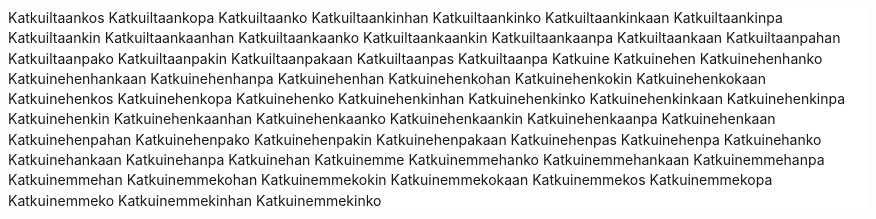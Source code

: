 Katkuiltaankos
Katkuiltaankopa
Katkuiltaanko
Katkuiltaankinhan
Katkuiltaankinko
Katkuiltaankinkaan
Katkuiltaankinpa
Katkuiltaankin
Katkuiltaankaanhan
Katkuiltaankaanko
Katkuiltaankaankin
Katkuiltaankaanpa
Katkuiltaankaan
Katkuiltaanpahan
Katkuiltaanpako
Katkuiltaanpakin
Katkuiltaanpakaan
Katkuiltaanpas
Katkuiltaanpa
Katkuine
Katkuinehen
Katkuinehenhanko
Katkuinehenhankaan
Katkuinehenhanpa
Katkuinehenhan
Katkuinehenkohan
Katkuinehenkokin
Katkuinehenkokaan
Katkuinehenkos
Katkuinehenkopa
Katkuinehenko
Katkuinehenkinhan
Katkuinehenkinko
Katkuinehenkinkaan
Katkuinehenkinpa
Katkuinehenkin
Katkuinehenkaanhan
Katkuinehenkaanko
Katkuinehenkaankin
Katkuinehenkaanpa
Katkuinehenkaan
Katkuinehenpahan
Katkuinehenpako
Katkuinehenpakin
Katkuinehenpakaan
Katkuinehenpas
Katkuinehenpa
Katkuinehanko
Katkuinehankaan
Katkuinehanpa
Katkuinehan
Katkuinemme
Katkuinemmehanko
Katkuinemmehankaan
Katkuinemmehanpa
Katkuinemmehan
Katkuinemmekohan
Katkuinemmekokin
Katkuinemmekokaan
Katkuinemmekos
Katkuinemmekopa
Katkuinemmeko
Katkuinemmekinhan
Katkuinemmekinko